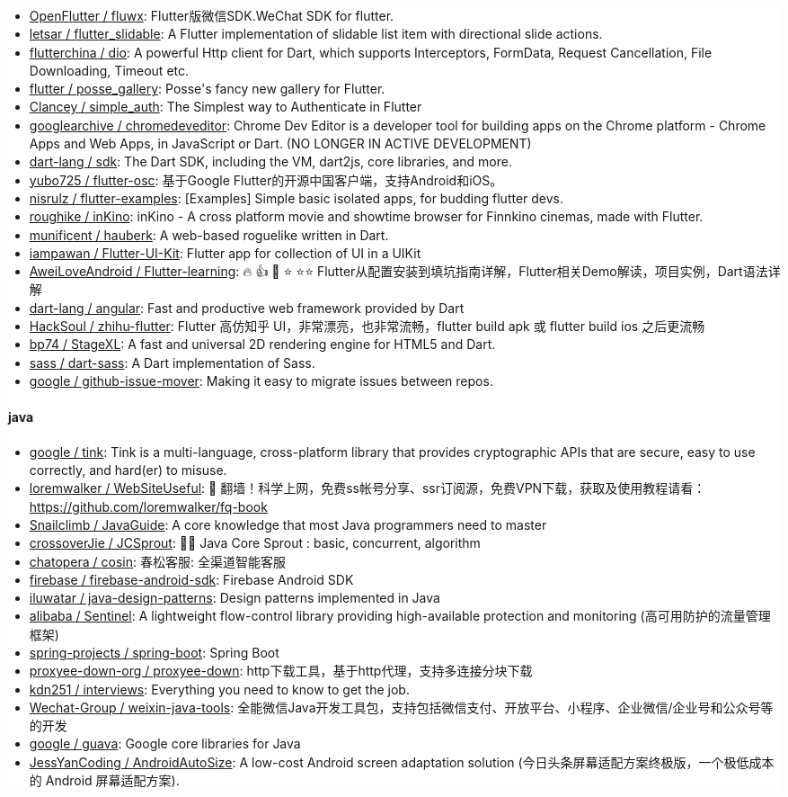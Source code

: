* [OpenFlutter / fluwx](https://github.com/OpenFlutter/fluwx): Flutter版微信SDK.WeChat SDK for flutter.
* [letsar / flutter_slidable](https://github.com/letsar/flutter_slidable): A Flutter implementation of slidable list item with directional slide actions.
* [flutterchina / dio](https://github.com/flutterchina/dio): A powerful Http client for Dart, which supports Interceptors, FormData, Request Cancellation, File Downloading, Timeout etc.
* [flutter / posse_gallery](https://github.com/flutter/posse_gallery): Posse's fancy new gallery for Flutter.
* [Clancey / simple_auth](https://github.com/Clancey/simple_auth): The Simplest way to Authenticate in Flutter
* [googlearchive / chromedeveditor](https://github.com/googlearchive/chromedeveditor): Chrome Dev Editor is a developer tool for building apps on the Chrome platform - Chrome Apps and Web Apps, in JavaScript or Dart. (NO LONGER IN ACTIVE DEVELOPMENT)
* [dart-lang / sdk](https://github.com/dart-lang/sdk): The Dart SDK, including the VM, dart2js, core libraries, and more.
* [yubo725 / flutter-osc](https://github.com/yubo725/flutter-osc): 基于Google Flutter的开源中国客户端，支持Android和iOS。
* [nisrulz / flutter-examples](https://github.com/nisrulz/flutter-examples): [Examples] Simple basic isolated apps, for budding flutter devs.
* [roughike / inKino](https://github.com/roughike/inKino): inKino - A cross platform movie and showtime browser for Finnkino cinemas, made with Flutter.
* [munificent / hauberk](https://github.com/munificent/hauberk): A web-based roguelike written in Dart.
* [iampawan / Flutter-UI-Kit](https://github.com/iampawan/Flutter-UI-Kit): Flutter app for collection of UI in a UIKit
* [AweiLoveAndroid / Flutter-learning](https://github.com/AweiLoveAndroid/Flutter-learning): 🔥 👍 🌟 ⭐️ ⭐️⭐️ Flutter从配置安装到填坑指南详解，Flutter相关Demo解读，项目实例，Dart语法详解
* [dart-lang / angular](https://github.com/dart-lang/angular): Fast and productive web framework provided by Dart
* [HackSoul / zhihu-flutter](https://github.com/HackSoul/zhihu-flutter): Flutter 高仿知乎 UI，非常漂亮，也非常流畅，flutter build apk 或 flutter build ios 之后更流畅
* [bp74 / StageXL](https://github.com/bp74/StageXL): A fast and universal 2D rendering engine for HTML5 and Dart.
* [sass / dart-sass](https://github.com/sass/dart-sass): A Dart implementation of Sass.
* [google / github-issue-mover](https://github.com/google/github-issue-mover): Making it easy to migrate issues between repos.

#### java
* [google / tink](https://github.com/google/tink): Tink is a multi-language, cross-platform library that provides cryptographic APIs that are secure, easy to use correctly, and hard(er) to misuse.
* [loremwalker / WebSiteUseful](https://github.com/loremwalker/WebSiteUseful): 🍅 翻墙！科学上网，免费ss帐号分享、ssr订阅源，免费VPN下载，获取及使用教程请看：https://github.com/loremwalker/fq-book
* [Snailclimb / JavaGuide](https://github.com/Snailclimb/JavaGuide): A core knowledge that most Java programmers need to master
* [crossoverJie / JCSprout](https://github.com/crossoverJie/JCSprout): 👨‍🎓 Java Core Sprout : basic, concurrent, algorithm
* [chatopera / cosin](https://github.com/chatopera/cosin): 春松客服: 全渠道智能客服
* [firebase / firebase-android-sdk](https://github.com/firebase/firebase-android-sdk): Firebase Android SDK
* [iluwatar / java-design-patterns](https://github.com/iluwatar/java-design-patterns): Design patterns implemented in Java
* [alibaba / Sentinel](https://github.com/alibaba/Sentinel): A lightweight flow-control library providing high-available protection and monitoring (高可用防护的流量管理框架)
* [spring-projects / spring-boot](https://github.com/spring-projects/spring-boot): Spring Boot
* [proxyee-down-org / proxyee-down](https://github.com/proxyee-down-org/proxyee-down): http下载工具，基于http代理，支持多连接分块下载
* [kdn251 / interviews](https://github.com/kdn251/interviews): Everything you need to know to get the job.
* [Wechat-Group / weixin-java-tools](https://github.com/Wechat-Group/weixin-java-tools): 全能微信Java开发工具包，支持包括微信支付、开放平台、小程序、企业微信/企业号和公众号等的开发
* [google / guava](https://github.com/google/guava): Google core libraries for Java
* [JessYanCoding / AndroidAutoSize](https://github.com/JessYanCoding/AndroidAutoSize): A low-cost Android screen adaptation solution (今日头条屏幕适配方案终极版，一个极低成本的 Android 屏幕适配方案).
